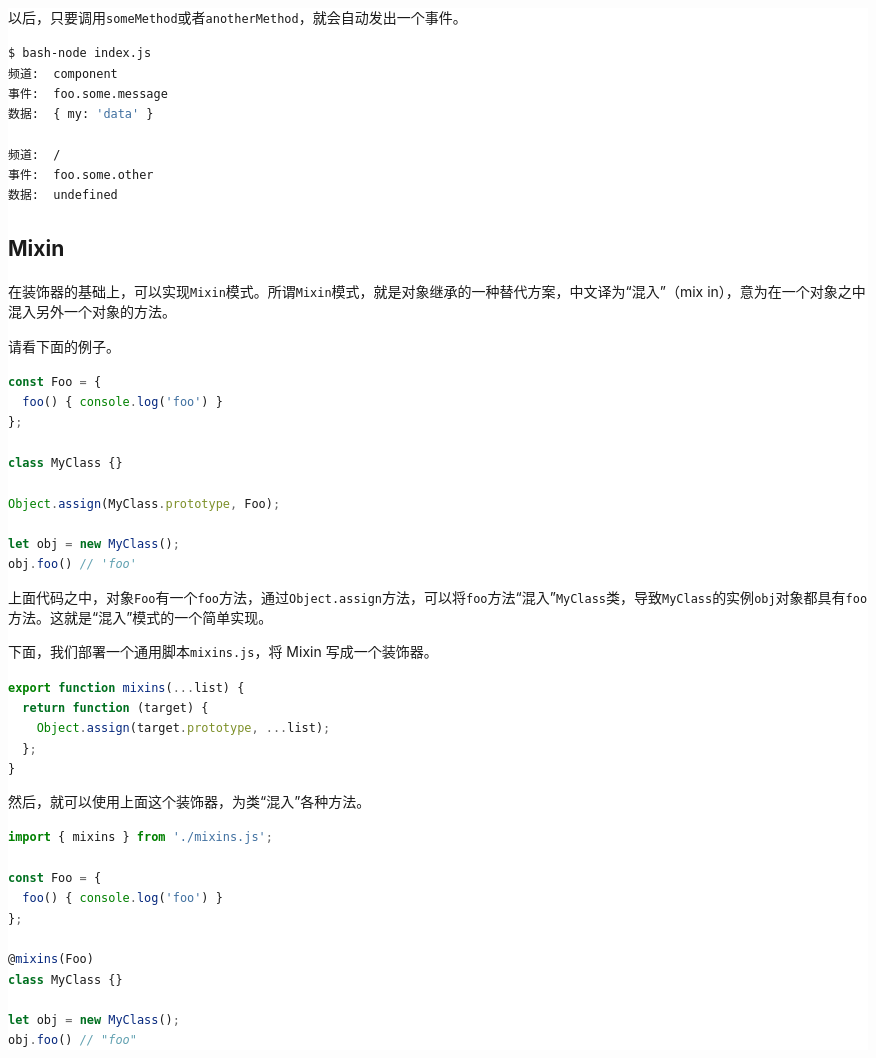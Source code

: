以后，只要调用`someMethod`或者`anotherMethod`，就会自动发出一个事件。

```bash
$ bash-node index.js
频道:  component
事件:  foo.some.message
数据:  { my: 'data' }

频道:  /
事件:  foo.some.other
数据:  undefined
```

## Mixin

在装饰器的基础上，可以实现`Mixin`模式。所谓`Mixin`模式，就是对象继承的一种替代方案，中文译为“混入”（mix in），意为在一个对象之中混入另外一个对象的方法。

请看下面的例子。

```javascript
const Foo = {
  foo() { console.log('foo') }
};

class MyClass {}

Object.assign(MyClass.prototype, Foo);

let obj = new MyClass();
obj.foo() // 'foo'
```

上面代码之中，对象`Foo`有一个`foo`方法，通过`Object.assign`方法，可以将`foo`方法“混入”`MyClass`类，导致`MyClass`的实例`obj`对象都具有`foo`方法。这就是“混入”模式的一个简单实现。

下面，我们部署一个通用脚本`mixins.js`，将 Mixin 写成一个装饰器。

```javascript
export function mixins(...list) {
  return function (target) {
    Object.assign(target.prototype, ...list);
  };
}
```

然后，就可以使用上面这个装饰器，为类“混入”各种方法。

```javascript
import { mixins } from './mixins.js';

const Foo = {
  foo() { console.log('foo') }
};

@mixins(Foo)
class MyClass {}

let obj = new MyClass();
obj.foo() // "foo"
```
